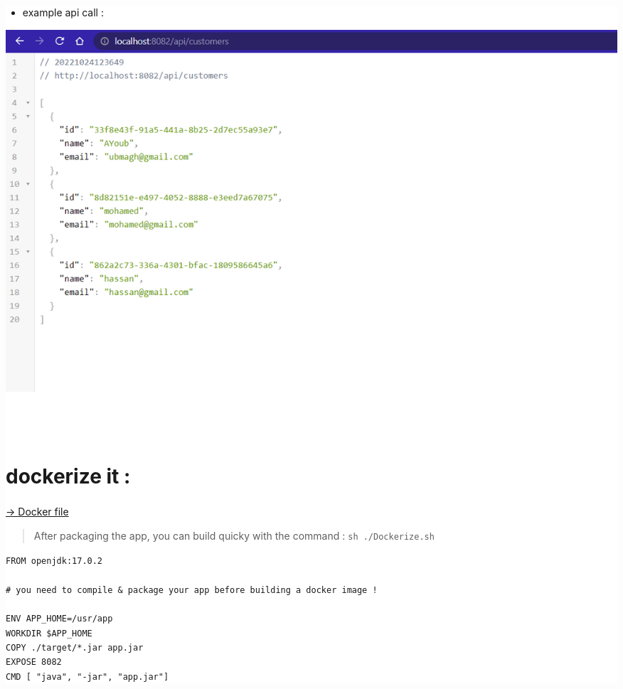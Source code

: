 * example api call : 

<p align="center">
    <img src="./imgs/4.png">
</p>

<br>
<br>

# dockerize it : 

[-> Docker file ](./Dockerfile)


> After packaging the app, you can build quicky with the command : ` sh ./Dockerize.sh `

```
FROM openjdk:17.0.2

# you need to compile & package your app before building a docker image !

ENV APP_HOME=/usr/app
WORKDIR $APP_HOME
COPY ./target/*.jar app.jar
EXPOSE 8082
CMD [ "java", "-jar", "app.jar"]
```
